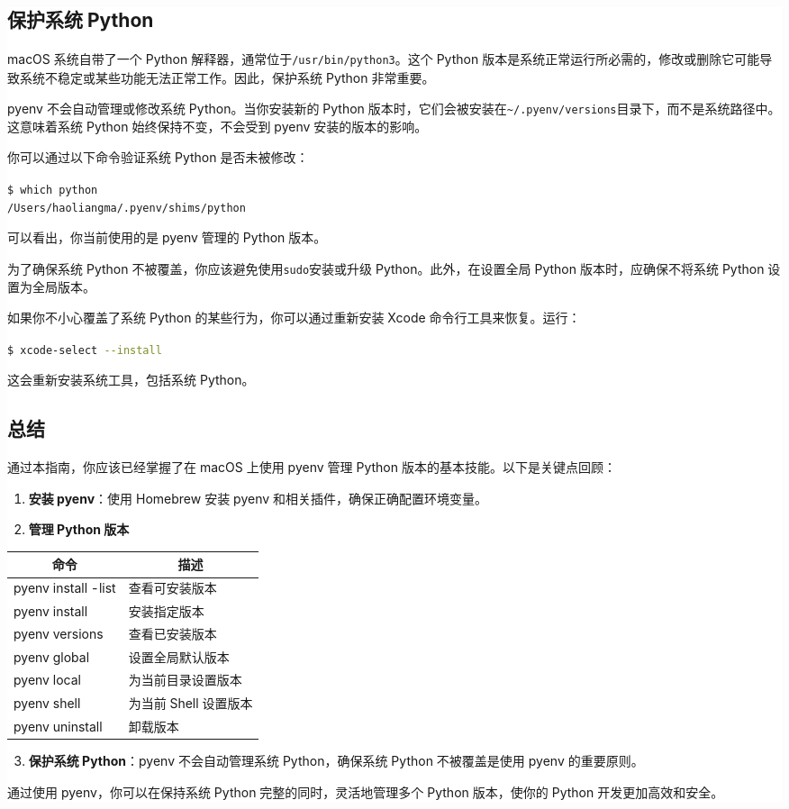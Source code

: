 ## 保护系统 Python

macOS 系统自带了一个 Python 解释器，通常位于`/usr/bin/python3`。这个 Python 版本是系统正常运行所必需的，修改或删除它可能导致系统不稳定或某些功能无法正常工作。因此，保护系统 Python 非常重要。

pyenv 不会自动管理或修改系统 Python。当你安装新的 Python 版本时，它们会被安装在`~/.pyenv/versions`目录下，而不是系统路径中。这意味着系统 Python 始终保持不变，不会受到 pyenv 安装的版本的影响。

你可以通过以下命令验证系统 Python 是否未被修改：

```bash
$ which python
/Users/haoliangma/.pyenv/shims/python
```

可以看出，你当前使用的是 pyenv 管理的 Python 版本。

为了确保系统 Python 不被覆盖，你应该避免使用`sudo`安装或升级 Python。此外，在设置全局 Python 版本时，应确保不将系统 Python 设置为全局版本。

如果你不小心覆盖了系统 Python 的某些行为，你可以通过重新安装 Xcode 命令行工具来恢复。运行：

```bash
$ xcode-select --install
```

这会重新安装系统工具，包括系统 Python。

## 总结

通过本指南，你应该已经掌握了在 macOS 上使用 pyenv 管理 Python 版本的基本技能。以下是关键点回顾：

1.  **安装 pyenv**：使用 Homebrew 安装 pyenv 和相关插件，确保正确配置环境变量。

2.  **管理 Python 版本** 

| 命令                      | 描述                |
| ------------------------- | ------------------- |
| pyenv install -list      | 查看可安装版本      |
| pyenv install <versio>    | 安装指定版本        |
| pyenv versions            | 查看已安装版本      |
| pyenv global  <versio>    | 设置全局默认版本    |
| pyenv local <versio>      | 为当前目录设置版本  |
| pyenv shell  <version>    | 为当前 Shell 设置版本 |
| pyenv uninstall <version> | 卸载版本            |


3.  **保护系统 Python**：pyenv 不会自动管理系统 Python，确保系统 Python 不被覆盖是使用 pyenv 的重要原则。


通过使用 pyenv，你可以在保持系统 Python 完整的同时，灵活地管理多个 Python 版本，使你的 Python 开发更加高效和安全。